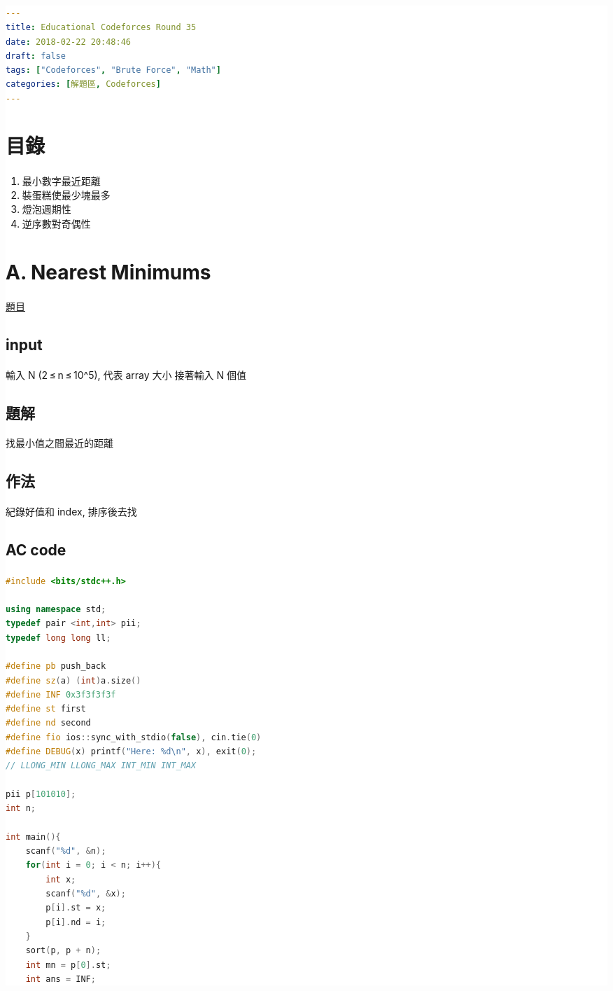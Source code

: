 ```yaml
---
title: Educational Codeforces Round 35
date: 2018-02-22 20:48:46
draft: false
tags: ["Codeforces", "Brute Force", "Math"]
categories: [解題區, Codeforces]
---
```

目錄
===
1. 最小數字最近距離
2. 裝蛋糕使最少塊最多
3. 燈泡週期性
4. 逆序數對奇偶性

# A. Nearest Minimums
[題目](http://codeforces.com/contest/911/problem/A)

## input
輸入 N (2 ≤ n ≤ 10^5), 代表 array 大小
接著輸入 N 個值

## 題解
找最小值之間最近的距離

## 作法
紀錄好值和 index, 排序後去找

## AC code
```cpp
#include <bits/stdc++.h>

using namespace std;
typedef pair <int,int> pii;
typedef long long ll;

#define pb push_back
#define sz(a) (int)a.size()
#define INF 0x3f3f3f3f
#define st first
#define nd second
#define fio ios::sync_with_stdio(false), cin.tie(0)
#define DEBUG(x) printf("Here: %d\n", x), exit(0);
// LLONG_MIN LLONG_MAX INT_MIN INT_MAX

pii p[101010];
int n;

int main(){
    scanf("%d", &n);
    for(int i = 0; i < n; i++){
        int x;
        scanf("%d", &x);
        p[i].st = x;
        p[i].nd = i;
    }
    sort(p, p + n);
    int mn = p[0].st;
    int ans = INF;
```